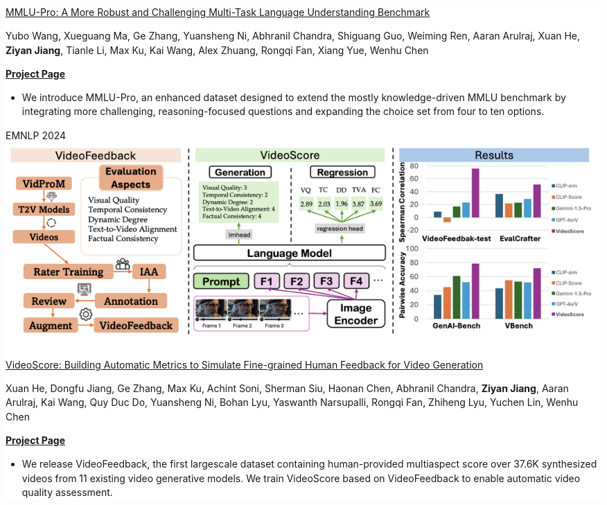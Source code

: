 [MMLU-Pro: A More Robust and Challenging Multi-Task Language Understanding Benchmark](https://arxiv.org/pdf/2406.01574)

Yubo Wang, Xueguang Ma, Ge Zhang, Yuansheng Ni, Abhranil Chandra, Shiguang Guo, Weiming Ren, Aaran Arulraj, Xuan He, **Ziyan Jiang**, Tianle Li, Max Ku, Kai Wang, Alex Zhuang, Rongqi Fan, Xiang Yue, Wenhu Chen

[**Project Page**](https://github.com/TIGER-AI-Lab/MMLU-Pro)
- We introduce MMLU-Pro, an enhanced dataset designed to extend the mostly knowledge-driven MMLU benchmark by integrating more challenging, reasoning-focused questions and expanding the choice set from four to ten options.
</div>
</div>


<div class='paper-box'><div class='paper-box-image'><div><div class="badge">EMNLP 2024</div><img src='images/videoscore.png' alt="sym" width="100%"></div></div>
<div class='paper-box-text' markdown="1">

[VideoScore: Building Automatic Metrics to Simulate Fine-grained Human Feedback for Video Generation](https://arxiv.org/abs/2406.15252)

Xuan He, Dongfu Jiang, Ge Zhang, Max Ku, Achint Soni, Sherman Siu, Haonan Chen, Abhranil Chandra, **Ziyan Jiang**, Aaran Arulraj, Kai Wang, Quy Duc Do, Yuansheng Ni, Bohan Lyu, Yaswanth Narsupalli, Rongqi Fan, Zhiheng Lyu, Yuchen Lin, Wenhu Chen

[**Project Page**](https://tiger-ai-lab.github.io/VideoScore/)
- We release VideoFeedback, the first largescale dataset containing human-provided multiaspect score over 37.6K synthesized videos
from 11 existing video generative models. We train VideoScore based on VideoFeedback to enable automatic video quality assessment.
</div>
</div>

